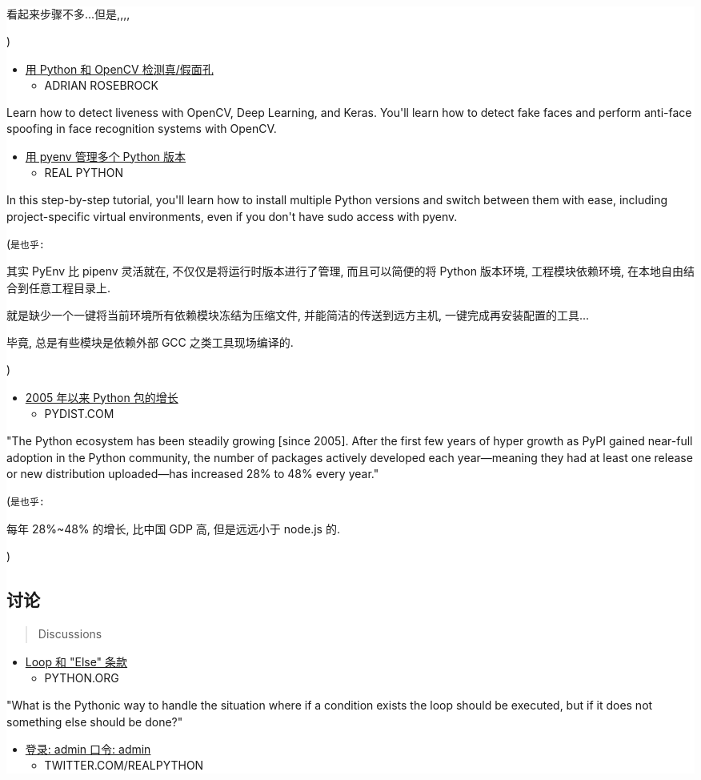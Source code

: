 看起来步骤不多...但是,,,,

)


- [用 Python 和 OpenCV 检测真/假面孔](https://pycoders.com/link/1184/web)
    + ADRIAN ROSEBROCK

Learn how to detect liveness with OpenCV, Deep Learning, and Keras. You'll learn how to detect fake faces and perform anti-face spoofing in face recognition systems with OpenCV.

- [用 pyenv 管理多个 Python 版本](https://pycoders.com/link/1187/web)
    + REAL PYTHON

In this step-by-step tutorial, you'll learn how to install multiple Python versions and switch between them with ease, including project-specific virtual environments, even if you don't have sudo access with pyenv.

(`是也乎:`

其实 PyEnv 比 pipenv 灵活就在,
不仅仅是将运行时版本进行了管理, 
而且可以简便的将 Python 版本环境, 工程模块依赖环境, 
在本地自由结合到任意工程目录上.

就是缺少一个一键将当前环境所有依赖模块冻结为压缩文件,
并能简洁的传送到远方主机, 一键完成再安装配置的工具...

毕竟, 总是有些模块是依赖外部 GCC 之类工具现场编译的.

)


- [2005 年以来 Python 包的增长](https://pycoders.com/link/1180/web)
    + PYDIST.COM

"The Python ecosystem has been steadily growing [since 2005]. After the first few years of hyper growth as PyPI gained near-full adoption in the Python community, the number of packages actively developed each year—meaning they had at least one release or new distribution uploaded—has increased 28% to 48% every year."


(`是也乎:`

每年 28%~48% 的增长,
比中国 GDP 高, 但是远远小于 node.js 的.

)


## 讨论
> Discussions


- [Loop 和 "Else" 条款](https://pycoders.com/link/1172/web)
    + PYTHON.ORG

"What is the Pythonic way to handle the situation where if a condition exists the loop should be executed, but if it does not something else should be done?"

- [登录: admin 口令: admin](https://pycoders.com/link/1204/web)
    + TWITTER.COM/REALPYTHON
